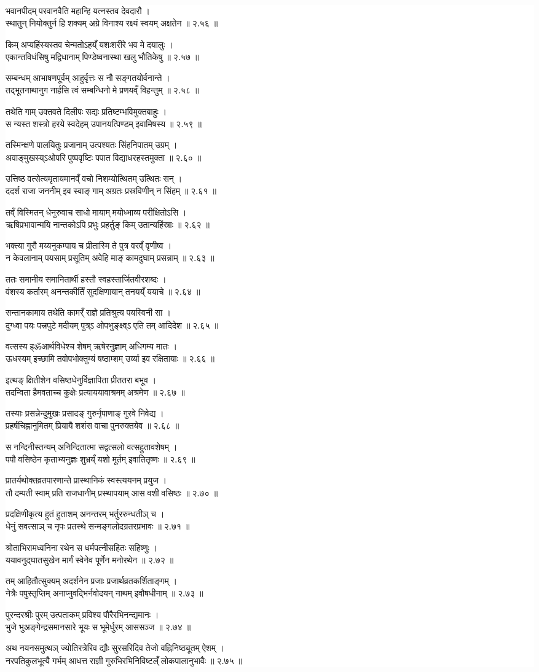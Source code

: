 <div class="audioEmbed"  caption="वेदभूमिपाठः" src="https://archive.org/download/Raghuvamsha-mUlam-vedabhoomi.org/Raghuvamsha-Sarga02-56-75.mp3"></div>


भवानपीदम् परवानवैति महान्हि यत्नस्तव देवदारौ ।  
स्थातुन् नियोक्तुर्न हि शक्यम् अग्रे विनाश्य रक्ष्यं स्वयम् अक्षतेन ॥ २.५६ ॥

किम् अप्यहिंस्यस्तव चेन्मतोऽहय्ँ यशःशरीरे भव मे दयालुः ।  
एकान्तविधंसिषु मद्विधानाम् पिण्डेष्वनास्था खलु भौतिकेषु ॥ २.५७ ॥

सम्बन्धम् आभाषणपूर्वम् आहुर्वृत्तः स नौ सङ्गतयोर्वनान्ते ।  
तद्भूतनाथानुग नार्हसि त्वं सम्बन्धिनो मे प्रणयव्ँ विहन्तुम् ॥ २.५८ ॥

तथेति गाम् उक्तवते दिलीपः सद्यः प्रतिष्टम्भविमुक्तबाहुः ।  
स न्यस्त शस्त्रो हरये स्वदेहम् उपानयत्पिण्डम् इवामिषस्य ॥ २.५९ ॥

तस्मिन्क्षणे पालयितुः प्रजानाम् उत्पश्यतः सिंहनिपातम् उग्रम् ।  
अवाङ्मुखस्य्ऽओपरि पुष्पवृष्टिः पपात विद्याधरहस्तमुक्ता ॥ २.६० ॥

उत्तिष्ठ वत्सेत्यमृतायमानव्ँ वचो निशम्योत्थितम् उत्थितः सन् ।  
ददर्श राजा जननीम् इव स्वाङ् गाम् अग्रतः प्रस्रविणीन् न सिंहम् ॥ २.६१ ॥

तव्ँ विस्मितन् धेनुरुवाच साधो मायाम् मयोध्भाव्य परीक्षितोऽसि ।  
ऋषिप्रभावान्मयि नान्तकोऽपि प्रभुः प्रहर्तुङ् किम् उतान्यहिंस्राः ॥ २.६२ ॥

भक्त्या गुरौ मय्यनुकम्पाय च प्रीतास्मि ते पुत्र वरव्ँ वृणीष्व ।  
न केवलानाम् पयसाम् प्रसूतिम् अवेहि माङ् कामदुघाम् प्रसन्नाम् ॥ २.६३ ॥

ततः समानीय समानितार्थी हस्तौ स्वहस्तार्जितवीरशब्दः ।  
वंशस्य कर्तारम् अनन्तकीर्तिं सुदक्षिणायान् तनयय्ँ ययाचे ॥ २.६४ ॥

सन्तानकामाय तथेति कामर्ँ राज्ञे प्रतिश्रुत्य पयस्विनी सा ।  
दुग्ध्वा पयः पत्त्रपुटे मदीयम् पुत्र्ऽ ओपभुङ्क्ष्व्ऽ एति तम् आदिदेश ॥ २.६५ ॥

वत्सस्य ह्ॐआर्थविधेश्च शेषम् ऋषेरनुज्ञाम् अधिगम्य मातः ।  
ऊधस्यम् इच्छामि तवोपभोक्तुम्यं षष्ठाम्शम् उर्व्या इव रक्षितायाः ॥ २.६६ ॥

इत्थङ् क्षितीशेन वसिष्ठधेनुर्विज्ञापिता प्रीततरा बभूव ।  
तदन्विता हैमवताच्च कुक्षेः प्रत्याययावाश्रमम् अश्रमेण ॥ २.६७ ॥

तस्याः प्रसन्नेन्दुमुखः प्रसादङ् गुरुर्नृपाणाङ् गुरवे निवेद्य ।  
प्रहर्षचिह्नानुमितम् प्रियायै शशंस वाचा पुनरुक्तयेव ॥ २.६८ ॥

स नन्दिनीस्तन्यम् अनिन्दितात्मा सद्वत्सलो वत्सहुतावशेषम् ।  
पपौ वसिष्ठेन कृताभ्यनुज्ञः शुभ्रय्ँ यशो मूर्तम् इवातितृष्णः ॥ २.६९ ॥

प्रातर्यथोक्तव्रतपारणान्ते प्रास्थानिकं स्वस्त्ययनम् प्रयुज ।  
तौ दम्पती स्वाम् प्रति राजधानीम् प्रस्थापयाम् आस वशी वसिष्ठः ॥ २.७० ॥

प्रदक्षिणीकृत्य हुतं हुताशम् अनन्तरम् भर्तुररुन्धतीञ् च ।  
धेनुं सवत्साञ् च नृपः प्रतस्थे सन्मङ्गलोदग्रतरप्रभावः ॥ २.७१ ॥

श्रोताभिरामध्वनिना रथेन स धर्मपत्नीसहितः सहिष्णुः ।  
ययावनुद्घातसुखेन मार्गं स्वेनेव पूर्णेन मनोरथेन ॥ २.७२ ॥

तम् आहितौत्सुक्यम् अदर्शनेन प्रजाः प्रजार्थव्रतकर्शिताङ्गम् ।  
नेत्रैः पपुस्तृप्तिम् अनाप्नुवद्भिर्नवोदयन् नाथम् इवौषधीनाम् ॥ २.७३ ॥

पुरन्दरश्रीः पुरम् उत्पताकम् प्रविश्य पौरैरभिनन्द्यमानः ।  
भुजे भुअङ्गेन्द्रसमानसारे भूयः स भूमेर्धुरम् आससञ्ज ॥ २.७४ ॥

अथ नयनसमुत्थञ् ज्योतिरत्रेरिव द्यौः सुरसरिदिव तेजो वह्निनिष्ठ्यूतम् ऐशम् ।  
नरपतिकुलभूत्यै गर्भम् आधत्त राज्ञी गुरुभिरभिनिविष्टल्ँ लोकपालानुभावैः ॥ २.७५ ॥

